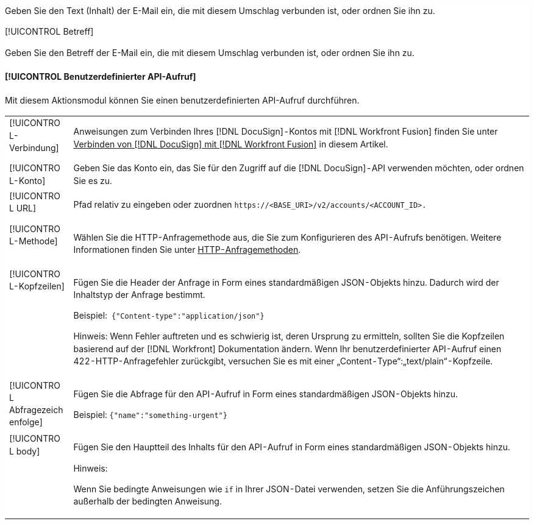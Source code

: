    </td> 
   <td> <p>Geben Sie den Text (Inhalt) der E-Mail ein, die mit diesem Umschlag verbunden ist, oder ordnen Sie ihn zu.</p> </td> 
  </tr> 
  <tr> 
   <td role="rowheader">
     [!UICONTROL Betreff]
   </td> 
   <td> <p>Geben Sie den Betreff der E-Mail ein, die mit diesem Umschlag verbunden ist, oder ordnen Sie ihn zu.</p> </td> 
  </tr> 
 </tbody> 
</table>

#### [!UICONTROL Benutzerdefinierter API-Aufruf]

Mit diesem Aktionsmodul können Sie einen benutzerdefinierten API-Aufruf durchführen.

<table style="table-layout:auto">
 <col> 
 <col> 
 <tbody> 
  <tr> 
   <td>[!UICONTROL-Verbindung]</td> 
   <td> <p>Anweisungen zum Verbinden Ihres [!DNL DocuSign]-Kontos mit [!DNL Workfront Fusion] finden Sie unter <a href="#connect-docusign-to-workfront-fusion" class="MCXref xref">Verbinden von [!DNL DocuSign] mit [!DNL Workfront Fusion]</a> in diesem Artikel.</p> </td> 
  </tr> 
  <tr> 
   <td>[!UICONTROL-Konto]</td> 
   <td>Geben Sie das Konto ein, das Sie für den Zugriff auf die [!DNL DocuSign]-API verwenden möchten, oder ordnen Sie es zu.</td> 
  </tr> 
  <tr> 
   <td>[!UICONTROL URL]</td> 
   <td> <p>Pfad relativ zu eingeben oder zuordnen <code>https://&lt;BASE_URI>/v2/accounts/&lt;ACCOUNT_ID>.</code></p>  </td> 
  </tr> 
  <tr> 
   <td>[!UICONTROL-Methode]</td> 
   <td> <p>Wählen Sie die HTTP-Anfragemethode aus, die Sie zum Konfigurieren des API-Aufrufs benötigen. Weitere Informationen finden Sie unter <a href="/help/workfront-fusion/references/modules/http-request-methods.md" class="MCXref xref" data-mc-variable-override="">HTTP-Anfragemethoden</a>.</p> </td> 
  </tr> 
  <tr> 
   <td>[!UICONTROL-Kopfzeilen]</td> 
   <td> <p>Fügen Sie die Header der Anfrage in Form eines standardmäßigen JSON-Objekts hinzu. Dadurch wird der Inhaltstyp der Anfrage bestimmt.</p> <p>Beispiel:<code> {"Content-type":"application/json"}</code></p> <p>Hinweis: Wenn Fehler auftreten und es schwierig ist, deren Ursprung zu ermitteln, sollten Sie die Kopfzeilen basierend auf der [!DNL Workfront] Dokumentation ändern. Wenn Ihr benutzerdefinierter API-Aufruf einen 422-HTTP-Anfragefehler zurückgibt, versuchen Sie es mit einer „Content-Type“:„text/plain“-Kopfzeile.</p> </td> 
  </tr> 
  <tr> 
   <td>[!UICONTROL Abfragezeichenfolge]</td> 
   <td> <p>Fügen Sie die Abfrage für den API-Aufruf in Form eines standardmäßigen JSON-Objekts hinzu.</p> <p>Beispiel: <code>{"name":"something-urgent"}</code></p> </td> 
  </tr> 
  <tr> 
   <td>[!UICONTROL body]</td> 
   <td> <p>Fügen Sie den Hauptteil des Inhalts für den API-Aufruf in Form eines standardmäßigen JSON-Objekts hinzu.</p> <p>Hinweis:  <p>Wenn Sie bedingte Anweisungen wie <code>if</code> in Ihrer JSON-Datei verwenden, setzen Sie die Anführungszeichen außerhalb der bedingten Anweisung.</p> 